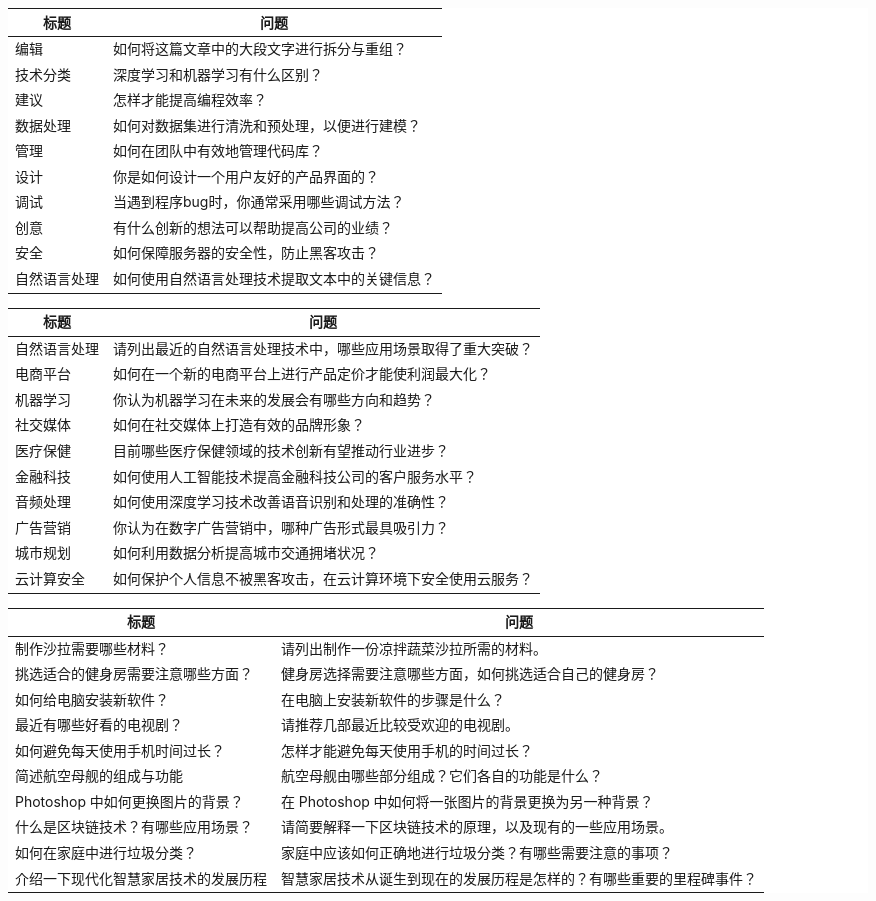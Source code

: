 | 标题 | 问题 |
| --- | --- |
| 编辑 | 如何将这篇文章中的大段文字进行拆分与重组？ |
| 技术分类 | 深度学习和机器学习有什么区别？ |
| 建议 | 怎样才能提高编程效率？ |
| 数据处理 | 如何对数据集进行清洗和预处理，以便进行建模？ |
| 管理 | 如何在团队中有效地管理代码库？ |
| 设计 | 你是如何设计一个用户友好的产品界面的？ |
| 调试 | 当遇到程序bug时，你通常采用哪些调试方法？ |
| 创意 | 有什么创新的想法可以帮助提高公司的业绩？ |
| 安全 | 如何保障服务器的安全性，防止黑客攻击？ |
| 自然语言处理 | 如何使用自然语言处理技术提取文本中的关键信息？ |

|标题|问题|
|---|---|
|自然语言处理|请列出最近的自然语言处理技术中，哪些应用场景取得了重大突破？|
|电商平台|如何在一个新的电商平台上进行产品定价才能使利润最大化？|
|机器学习|你认为机器学习在未来的发展会有哪些方向和趋势？|
|社交媒体|如何在社交媒体上打造有效的品牌形象？|
|医疗保健|目前哪些医疗保健领域的技术创新有望推动行业进步？|
|金融科技|如何使用人工智能技术提高金融科技公司的客户服务水平？|
|音频处理|如何使用深度学习技术改善语音识别和处理的准确性？|
|广告营销|你认为在数字广告营销中，哪种广告形式最具吸引力？|
|城市规划|如何利用数据分析提高城市交通拥堵状况？|
|云计算安全|如何保护个人信息不被黑客攻击，在云计算环境下安全使用云服务？|

| 标题 | 问题 |
| --- | --- |
| 制作沙拉需要哪些材料？ | 请列出制作一份凉拌蔬菜沙拉所需的材料。|
| 挑选适合的健身房需要注意哪些方面？ | 健身房选择需要注意哪些方面，如何挑选适合自己的健身房？|
| 如何给电脑安装新软件？ | 在电脑上安装新软件的步骤是什么？|
| 最近有哪些好看的电视剧？ | 请推荐几部最近比较受欢迎的电视剧。|
| 如何避免每天使用手机时间过长？ | 怎样才能避免每天使用手机的时间过长？|
| 简述航空母舰的组成与功能 | 航空母舰由哪些部分组成？它们各自的功能是什么？|
| Photoshop 中如何更换图片的背景？ | 在 Photoshop 中如何将一张图片的背景更换为另一种背景？|
| 什么是区块链技术？有哪些应用场景？ | 请简要解释一下区块链技术的原理，以及现有的一些应用场景。|
| 如何在家庭中进行垃圾分类？ | 家庭中应该如何正确地进行垃圾分类？有哪些需要注意的事项？|
| 介绍一下现代化智慧家居技术的发展历程 | 智慧家居技术从诞生到现在的发展历程是怎样的？有哪些重要的里程碑事件？ |
